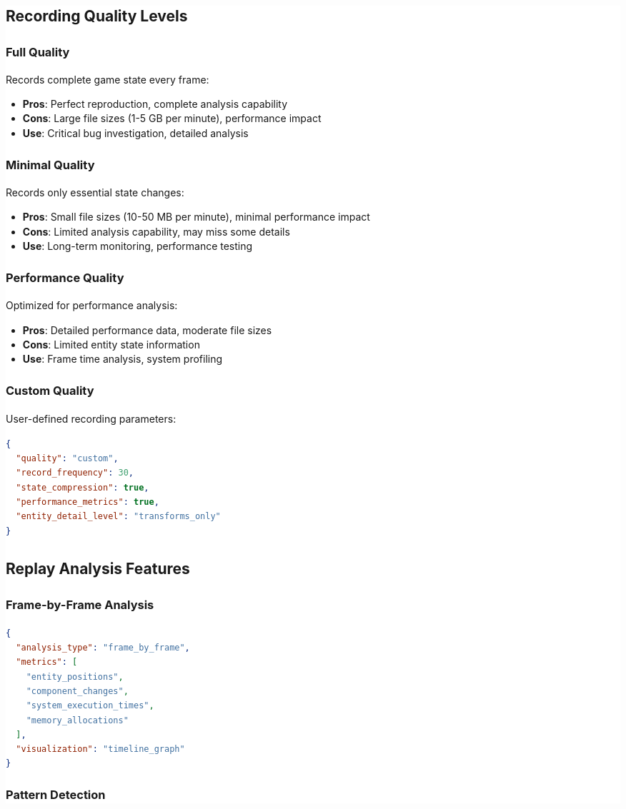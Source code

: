 ## Recording Quality Levels

### Full Quality
Records complete game state every frame:
- **Pros**: Perfect reproduction, complete analysis capability
- **Cons**: Large file sizes (1-5 GB per minute), performance impact
- **Use**: Critical bug investigation, detailed analysis

### Minimal Quality  
Records only essential state changes:
- **Pros**: Small file sizes (10-50 MB per minute), minimal performance impact
- **Cons**: Limited analysis capability, may miss some details
- **Use**: Long-term monitoring, performance testing

### Performance Quality
Optimized for performance analysis:
- **Pros**: Detailed performance data, moderate file sizes
- **Cons**: Limited entity state information
- **Use**: Frame time analysis, system profiling

### Custom Quality
User-defined recording parameters:
```json
{
  "quality": "custom",
  "record_frequency": 30,
  "state_compression": true,
  "performance_metrics": true,
  "entity_detail_level": "transforms_only"
}
```

## Replay Analysis Features

### Frame-by-Frame Analysis

```json
{
  "analysis_type": "frame_by_frame",
  "metrics": [
    "entity_positions",
    "component_changes", 
    "system_execution_times",
    "memory_allocations"
  ],
  "visualization": "timeline_graph"
}
```

### Pattern Detection
